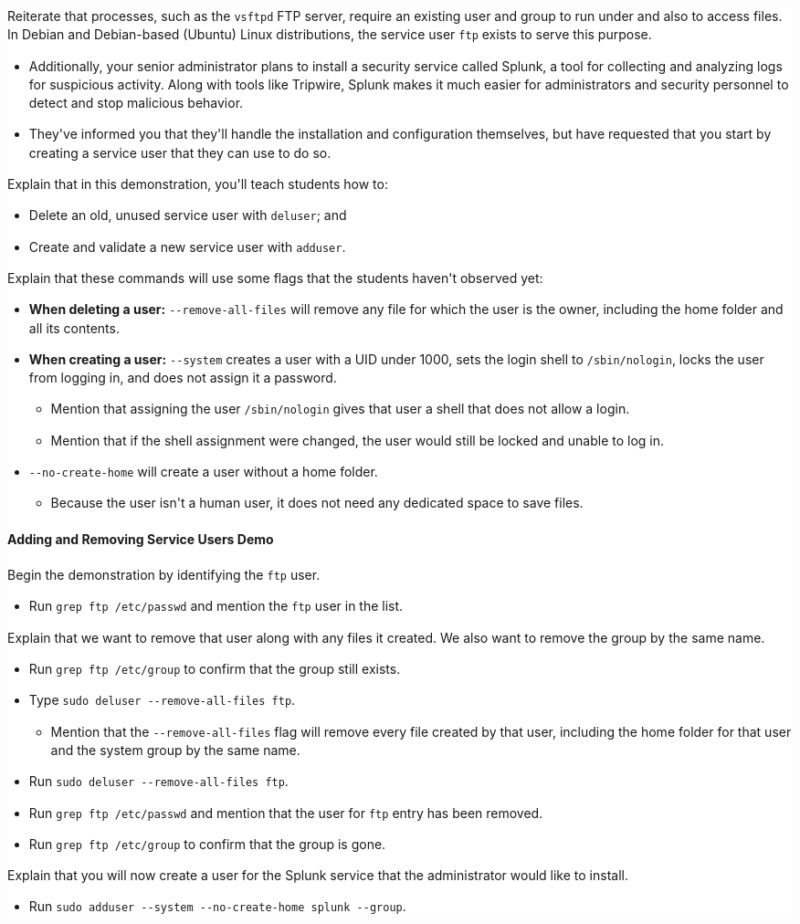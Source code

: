 Reiterate that processes, such as the `vsftpd` FTP server, require an existing user and group to run under and also to access files. In Debian and Debian-based (Ubuntu) Linux distributions, the service user `ftp` exists to serve this purpose.

- Additionally, your senior administrator plans to install a security service called Splunk, a tool for collecting and analyzing logs for suspicious activity. Along with tools like Tripwire, Splunk makes it much easier for administrators and security personnel to detect and stop malicious behavior.

- They've informed you that they'll handle the installation and configuration themselves, but have requested that you start by creating a service user that they can use to do so.

Explain that in this demonstration, you'll teach students how to:

- Delete an old, unused service user with `deluser`; and

- Create and validate a new service user with `adduser`.

Explain that these commands will use some flags that the students haven't observed yet:

- **When deleting a user:** `--remove-all-files` will remove any file for which the user is the owner, including the home folder and all its contents.

- **When creating a user:** `--system` creates a user with a UID under 1000, sets the login shell to `/sbin/nologin`, locks the user from logging in, and does not assign it a password.

  - Mention that assigning the user `/sbin/nologin` gives that user a shell that does not allow a login.

  - Mention that if the shell assignment were changed, the user would still be locked and unable to log in.

- `--no-create-home` will create a user without a home folder.

  - Because the user isn't a human user, it does not need any dedicated space to save files.

#### Adding and Removing Service Users Demo

Begin the demonstration by identifying the `ftp` user.

- Run `grep ftp /etc/passwd` and mention the `ftp` user in the list.

Explain that we want to remove that user along with any files it created. We also want to remove the group by the same name.

- Run `grep ftp /etc/group` to confirm that the group still exists.

- Type `sudo deluser --remove-all-files ftp`.

  - Mention that the `--remove-all-files` flag will remove every file created by that user, including the home folder for that user and the system group by the same name.

- Run `sudo deluser --remove-all-files ftp`.

- Run `grep ftp /etc/passwd` and mention that the user for `ftp` entry has been removed.

- Run `grep ftp /etc/group` to confirm that the group is gone.

Explain that you will now create a user for the Splunk service that the administrator would like to install.

- Run `sudo adduser --system --no-create-home splunk --group`.
